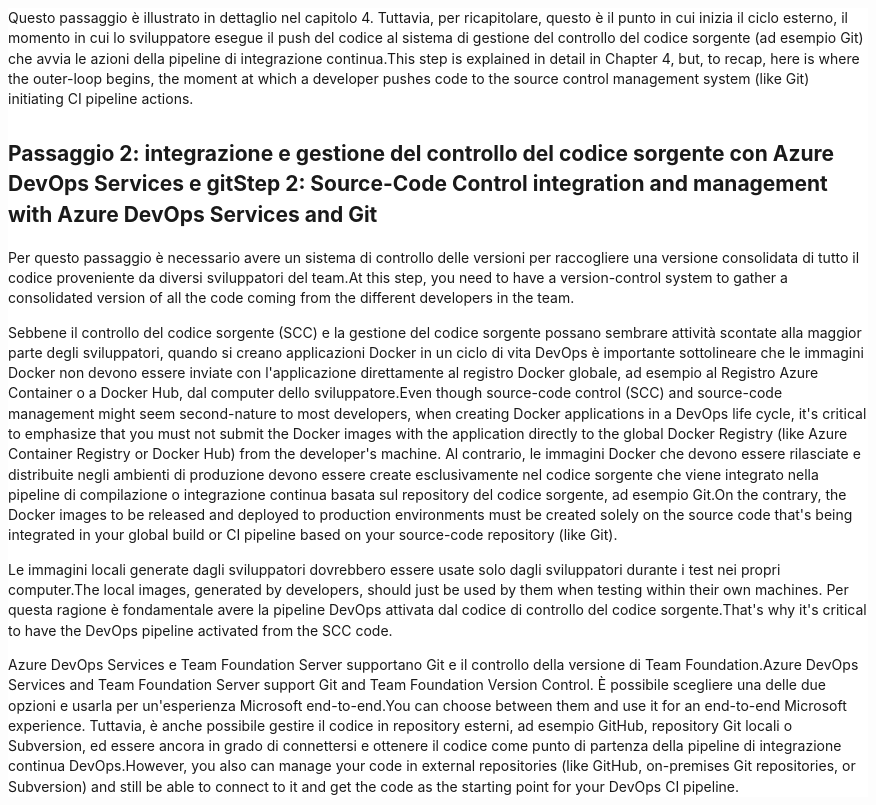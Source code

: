 <span data-ttu-id="5a1c0-113">Questo passaggio è illustrato in dettaglio nel capitolo 4. Tuttavia, per ricapitolare, questo è il punto in cui inizia il ciclo esterno, il momento in cui lo sviluppatore esegue il push del codice al sistema di gestione del controllo del codice sorgente (ad esempio Git) che avvia le azioni della pipeline di integrazione continua.</span><span class="sxs-lookup"><span data-stu-id="5a1c0-113">This step is explained in detail in Chapter 4, but, to recap, here is where the outer-loop begins, the moment at which a developer pushes code to the source control management system (like Git) initiating CI pipeline actions.</span></span>

## <a name="step-2-source-code-control-integration-and-management-with-azure-devops-services-and-git"></a><span data-ttu-id="5a1c0-114">Passaggio 2: integrazione e gestione del controllo del codice sorgente con Azure DevOps Services e git</span><span class="sxs-lookup"><span data-stu-id="5a1c0-114">Step 2: Source-Code Control integration and management with Azure DevOps Services and Git</span></span>

<span data-ttu-id="5a1c0-115">Per questo passaggio è necessario avere un sistema di controllo delle versioni per raccogliere una versione consolidata di tutto il codice proveniente da diversi sviluppatori del team.</span><span class="sxs-lookup"><span data-stu-id="5a1c0-115">At this step, you need to have a version-control system to gather a consolidated version of all the code coming from the different developers in the team.</span></span>

<span data-ttu-id="5a1c0-116">Sebbene il controllo del codice sorgente (SCC) e la gestione del codice sorgente possano sembrare attività scontate alla maggior parte degli sviluppatori, quando si creano applicazioni Docker in un ciclo di vita DevOps è importante sottolineare che le immagini Docker non devono essere inviate con l'applicazione direttamente al registro Docker globale, ad esempio al Registro Azure Container o a Docker Hub, dal computer dello sviluppatore.</span><span class="sxs-lookup"><span data-stu-id="5a1c0-116">Even though source-code control (SCC) and source-code management might seem second-nature to most developers, when creating Docker applications in a DevOps life cycle, it's critical to emphasize that you must not submit the Docker images with the application directly to the global Docker Registry (like Azure Container Registry or Docker Hub) from the developer's machine.</span></span> <span data-ttu-id="5a1c0-117">Al contrario, le immagini Docker che devono essere rilasciate e distribuite negli ambienti di produzione devono essere create esclusivamente nel codice sorgente che viene integrato nella pipeline di compilazione o integrazione continua basata sul repository del codice sorgente, ad esempio Git.</span><span class="sxs-lookup"><span data-stu-id="5a1c0-117">On the contrary, the Docker images to be released and deployed to production environments must be created solely on the source code that's being integrated in your global build or CI pipeline based on your source-code repository (like Git).</span></span>

<span data-ttu-id="5a1c0-118">Le immagini locali generate dagli sviluppatori dovrebbero essere usate solo dagli sviluppatori durante i test nei propri computer.</span><span class="sxs-lookup"><span data-stu-id="5a1c0-118">The local images, generated by developers, should just be used by them when testing within their own machines.</span></span> <span data-ttu-id="5a1c0-119">Per questa ragione è fondamentale avere la pipeline DevOps attivata dal codice di controllo del codice sorgente.</span><span class="sxs-lookup"><span data-stu-id="5a1c0-119">That's why it's critical to have the DevOps pipeline activated from the SCC code.</span></span>

<span data-ttu-id="5a1c0-120">Azure DevOps Services e Team Foundation Server supportano Git e il controllo della versione di Team Foundation.</span><span class="sxs-lookup"><span data-stu-id="5a1c0-120">Azure DevOps Services and Team Foundation Server support Git and Team Foundation Version Control.</span></span> <span data-ttu-id="5a1c0-121">È possibile scegliere una delle due opzioni e usarla per un'esperienza Microsoft end-to-end.</span><span class="sxs-lookup"><span data-stu-id="5a1c0-121">You can choose between them and use it for an end-to-end Microsoft experience.</span></span> <span data-ttu-id="5a1c0-122">Tuttavia, è anche possibile gestire il codice in repository esterni, ad esempio GitHub, repository Git locali o Subversion, ed essere ancora in grado di connettersi e ottenere il codice come punto di partenza della pipeline di integrazione continua DevOps.</span><span class="sxs-lookup"><span data-stu-id="5a1c0-122">However, you also can manage your code in external repositories (like GitHub, on-premises Git repositories, or Subversion) and still be able to connect to it and get the code as the starting point for your DevOps CI pipeline.</span></span>
